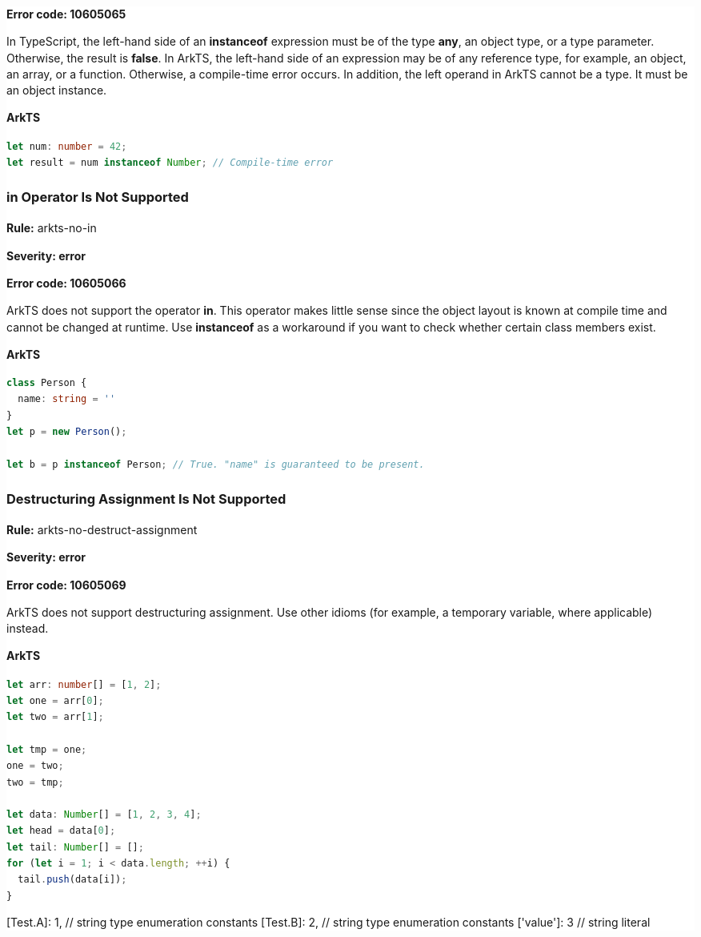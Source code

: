 **Error code: 10605065**

In TypeScript, the left-hand side of an **instanceof** expression must be of the type **any**, an object type, or a type parameter. Otherwise, the result is **false**. In ArkTS, the left-hand side of an expression may be of any reference type, for example, an object, an array, or a function. Otherwise, a compile-time error occurs. In addition, the left operand in ArkTS cannot be a type. It must be an object instance.

**ArkTS**

```typescript
let num: number = 42;
let result = num instanceof Number; // Compile-time error
```

### in Operator Is Not Supported

**Rule:** arkts-no-in

**Severity: error**

**Error code: 10605066**

ArkTS does not support the operator **in**. This operator makes little sense since the object layout is known at compile time and cannot be changed at runtime. Use **instanceof** as a workaround if you want to check whether certain class members exist.

**ArkTS**

```typescript
class Person {
  name: string = ''
}
let p = new Person();

let b = p instanceof Person; // True. "name" is guaranteed to be present.
```

### Destructuring Assignment Is Not Supported

**Rule:** arkts-no-destruct-assignment

**Severity: error**

**Error code: 10605069**

ArkTS does not support destructuring assignment. Use other idioms (for example, a temporary variable, where applicable) instead.

**ArkTS**

```typescript
let arr: number[] = [1, 2];
let one = arr[0];
let two = arr[1];

let tmp = one;
one = two;
two = tmp;

let data: Number[] = [1, 2, 3, 4];
let head = data[0];
let tail: Number[] = [];
for (let i = 1; i < data.length; ++i) {
  tail.push(data[i]);
}
```


  [Test.A]: 1,   // string type enumeration constants
  [Test.B]: 2,   // string type enumeration constants
  ['value']: 3   // string literal